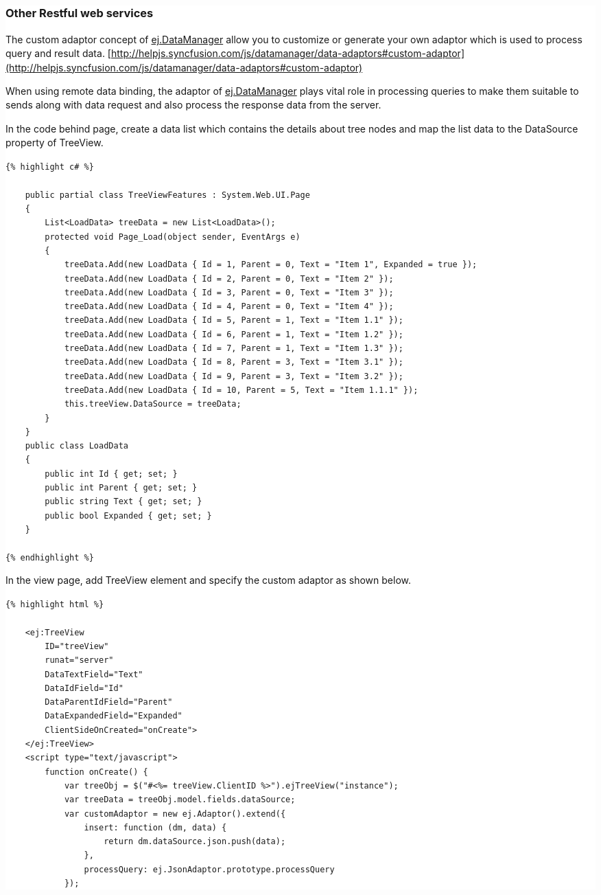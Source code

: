 ### Other Restful web services
The custom adaptor concept of [ej.DataManager](https://help.syncfusion.com/api/js/ejdatamanager) allow you to customize or generate your own adaptor which is used to process query and result data. 
[http://helpjs.syncfusion.com/js/datamanager/data-adaptors#custom-adaptor](http://helpjs.syncfusion.com/js/datamanager/data-adaptors#custom-adaptor)

When using remote data binding, the adaptor of [ej.DataManager](https://help.syncfusion.com/api/js/ejdatamanager) plays vital role in processing queries to make them suitable to sends along with data request and also process the response data from the server.

In the code behind page, create a data list which contains the details about tree nodes and map the list data to the DataSource property of TreeView.
    
    {% highlight c# %}
    
        public partial class TreeViewFeatures : System.Web.UI.Page
        {
            List<LoadData> treeData = new List<LoadData>();
            protected void Page_Load(object sender, EventArgs e)
            {
                treeData.Add(new LoadData { Id = 1, Parent = 0, Text = "Item 1", Expanded = true });
                treeData.Add(new LoadData { Id = 2, Parent = 0, Text = "Item 2" });
                treeData.Add(new LoadData { Id = 3, Parent = 0, Text = "Item 3" });
                treeData.Add(new LoadData { Id = 4, Parent = 0, Text = "Item 4" });
                treeData.Add(new LoadData { Id = 5, Parent = 1, Text = "Item 1.1" });
                treeData.Add(new LoadData { Id = 6, Parent = 1, Text = "Item 1.2" });
                treeData.Add(new LoadData { Id = 7, Parent = 1, Text = "Item 1.3" });
                treeData.Add(new LoadData { Id = 8, Parent = 3, Text = "Item 3.1" });
                treeData.Add(new LoadData { Id = 9, Parent = 3, Text = "Item 3.2" });
                treeData.Add(new LoadData { Id = 10, Parent = 5, Text = "Item 1.1.1" });
                this.treeView.DataSource = treeData;
            }
        }
        public class LoadData
        {
            public int Id { get; set; }
            public int Parent { get; set; }
            public string Text { get; set; }
            public bool Expanded { get; set; }
        }
        
    {% endhighlight %}
    
In the view page, add TreeView element and specify the custom adaptor as shown below.
    
    {% highlight html %}
    
        <ej:TreeView
            ID="treeView"
            runat="server"
            DataTextField="Text"
            DataIdField="Id"
            DataParentIdField="Parent"
            DataExpandedField="Expanded"
            ClientSideOnCreated="onCreate">
        </ej:TreeView>
        <script type="text/javascript">
            function onCreate() {
                var treeObj = $("#<%= treeView.ClientID %>").ejTreeView("instance");
                var treeData = treeObj.model.fields.dataSource;
                var customAdaptor = new ej.Adaptor().extend({
                    insert: function (dm, data) {
                        return dm.dataSource.json.push(data);
                    },
                    processQuery: ej.JsonAdaptor.prototype.processQuery
                });